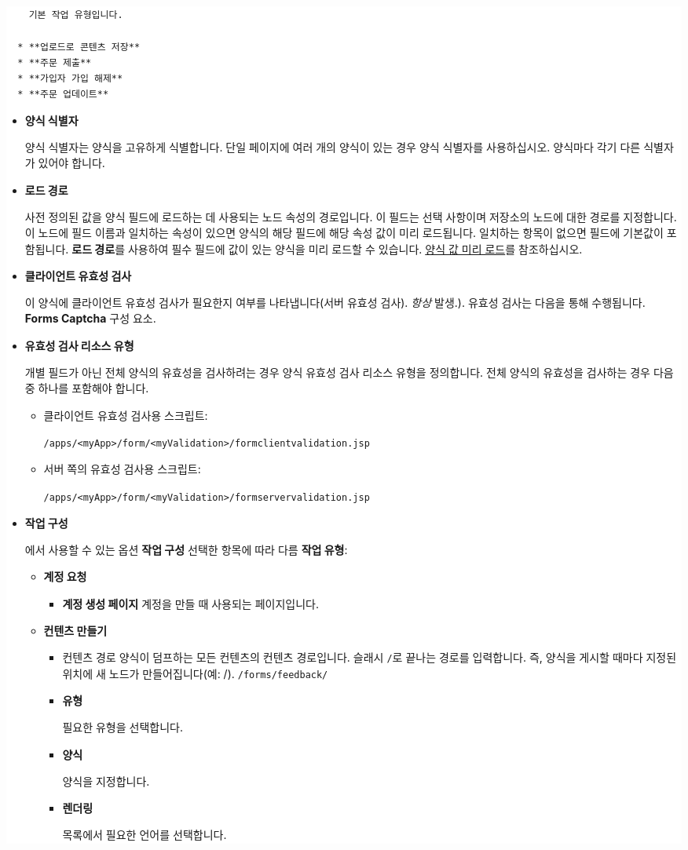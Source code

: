         기본 작업 유형입니다.

      * **업로드로 콘텐츠 저장**
      * **주문 제출**
      * **가입자 가입 해제**
      * **주문 업데이트**

   * **양식 식별자**

     양식 식별자는 양식을 고유하게 식별합니다. 단일 페이지에 여러 개의 양식이 있는 경우 양식 식별자를 사용하십시오. 양식마다 각기 다른 식별자가 있어야 합니다.

   * **로드 경로**

     사전 정의된 값을 양식 필드에 로드하는 데 사용되는 노드 속성의 경로입니다.
이 필드는 선택 사항이며 저장소의 노드에 대한 경로를 지정합니다. 이 노드에 필드 이름과 일치하는 속성이 있으면 양식의 해당 필드에 해당 속성 값이 미리 로드됩니다. 일치하는 항목이 없으면 필드에 기본값이 포함됩니다.
**로드 경로**&#x200B;를 사용하여 필수 필드에 값이 있는 양식을 미리 로드할 수 있습니다. [양식 값 미리 로드](/help/sites-developing/developing-forms.md#preloading-form-values)를 참조하십시오.

   * **클라이언트 유효성 검사**

     이 양식에 클라이언트 유효성 검사가 필요한지 여부를 나타냅니다(서버 유효성 검사). *항상* 발생.). 유효성 검사는 다음을 통해 수행됩니다. **Forms Captcha** 구성 요소.

   * **유효성 검사 리소스 유형**

     개별 필드가 아닌 전체 양식의 유효성을 검사하려는 경우 양식 유효성 검사 리소스 유형을 정의합니다. 전체 양식의 유효성을 검사하는 경우 다음 중 하나를 포함해야 합니다.

      * 클라이언트 유효성 검사용 스크립트:

        `/apps/<myApp>/form/<myValidation>/formclientvalidation.jsp`

      * 서버 쪽의 유효성 검사용 스크립트:

        `/apps/<myApp>/form/<myValidation>/formservervalidation.jsp`

   * **작업 구성**

     에서 사용할 수 있는 옵션 **작업 구성** 선택한 항목에 따라 다름 **작업 유형**:

      * **계정 요청**

         * **계정 생성 페이지**
계정을 만들 때 사용되는 페이지입니다.

      * **컨텐츠 만들기**

         * 컨텐츠 경로 양식이 덤프하는 모든 컨텐츠의 컨텐츠 경로입니다. 슬래시 `/`로 끝나는 경로를 입력합니다. 즉, 양식을 게시할 때마다 지정된 위치에 새 노드가 만들어집니다(예: /).
           `/forms/feedback/`

         * **유형**

           필요한 유형을 선택합니다.

         * **양식**

           양식을 지정합니다.

         * **렌더링**

           목록에서 필요한 언어를 선택합니다.
